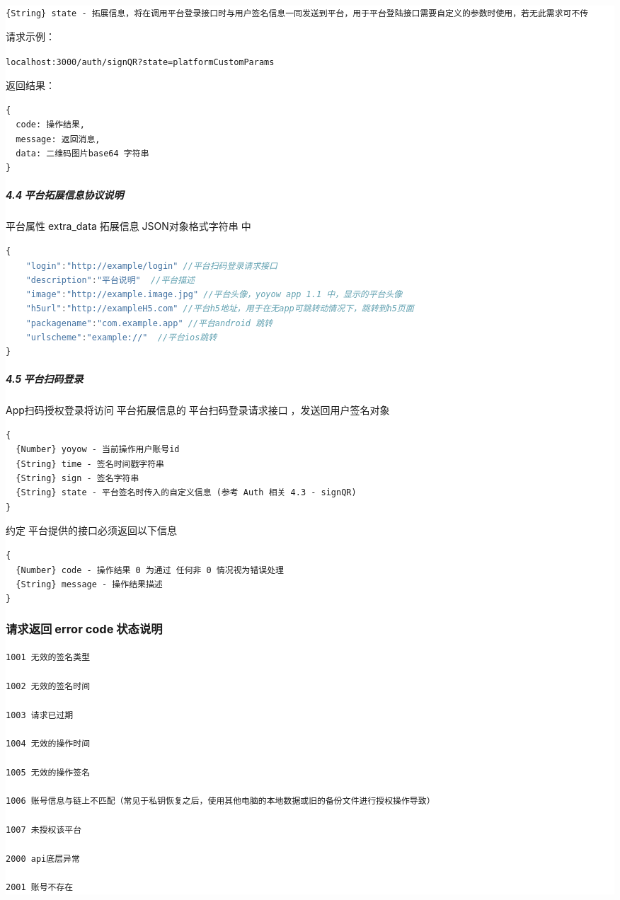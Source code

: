     {String} state - 拓展信息，将在调用平台登录接口时与用户签名信息一同发送到平台，用于平台登陆接口需要自定义的参数时使用，若无此需求可不传

  请求示例：

    localhost:3000/auth/signQR?state=platformCustomParams

  返回结果：
```
{
  code: 操作结果,
  message: 返回消息,
  data: 二维码图片base64 字符串
}
```

##### 4.4 平台拓展信息协议说明

平台属性 extra_data 拓展信息 JSON对象格式字符串 中
```javascript
{
    "login":"http://example/login" //平台扫码登录请求接口
    "description":"平台说明"  //平台描述
    "image":"http://example.image.jpg" //平台头像，yoyow app 1.1 中，显示的平台头像
    "h5url":"http://exampleH5.com" //平台h5地址，用于在无app可跳转动情况下，跳转到h5页面
    "packagename":"com.example.app" //平台android 跳转
    "urlscheme":"example://"  //平台ios跳转
}
```

##### 4.5 平台扫码登录

App扫码授权登录将访问 平台拓展信息的 平台扫码登录请求接口 ，发送回用户签名对象

```
{
  {Number} yoyow - 当前操作用户账号id
  {String} time - 签名时间戳字符串
  {String} sign - 签名字符串
  {String} state - 平台签名时传入的自定义信息 (参考 Auth 相关 4.3 - signQR)
}
```

约定 平台提供的接口必须返回以下信息
```
{
  {Number} code - 操作结果 0 为通过 任何非 0 情况视为错误处理
  {String} message - 操作结果描述
}
```
### 请求返回 error code 状态说明
```
1001 无效的签名类型

1002 无效的签名时间

1003 请求已过期

1004 无效的操作时间

1005 无效的操作签名

1006 账号信息与链上不匹配（常见于私钥恢复之后，使用其他电脑的本地数据或旧的备份文件进行授权操作导致）

1007 未授权该平台

2000 api底层异常

2001 账号不存在
```